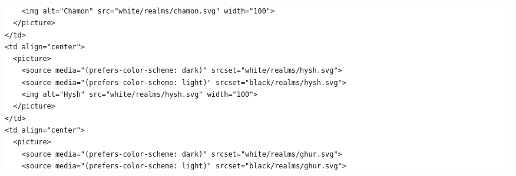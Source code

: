         <img alt="Chamon" src="white/realms/chamon.svg" width="100">
      </picture>
    </td>
    <td align="center">
      <picture>
        <source media="(prefers-color-scheme: dark)" srcset="white/realms/hysh.svg">
        <source media="(prefers-color-scheme: light)" srcset="black/realms/hysh.svg">
        <img alt="Hysh" src="white/realms/hysh.svg" width="100">
      </picture>
    </td>
    <td align="center">
      <picture>
        <source media="(prefers-color-scheme: dark)" srcset="white/realms/ghur.svg">
        <source media="(prefers-color-scheme: light)" srcset="black/realms/ghur.svg">
